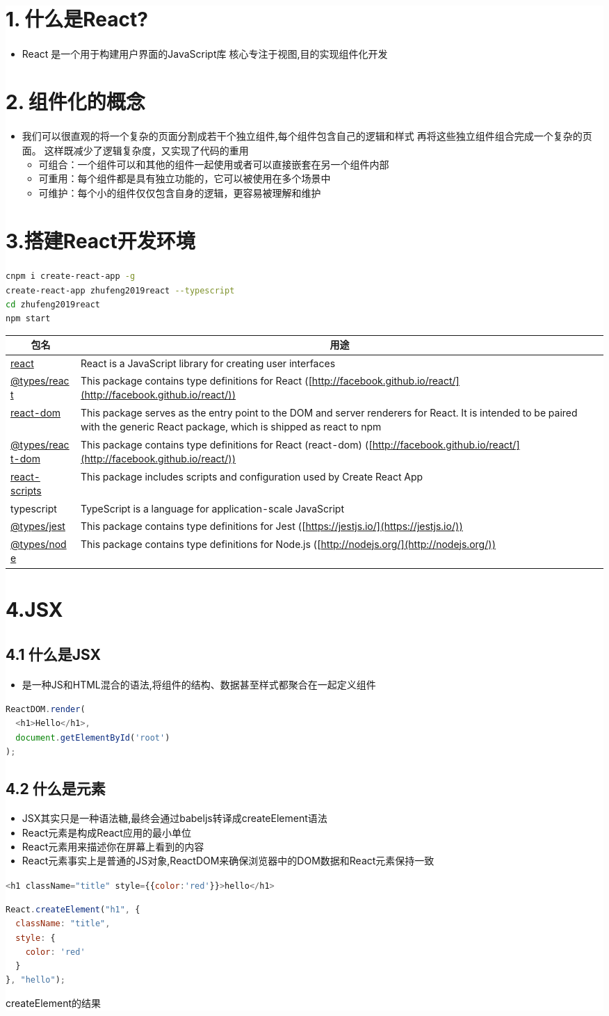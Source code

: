 # 1. 什么是React?
- React 是一个用于构建用户界面的JavaScript库 核心专注于视图,目的实现组件化开发
# 2. 组件化的概念
- 我们可以很直观的将一个复杂的页面分割成若干个独立组件,每个组件包含自己的逻辑和样式 再将这些独立组件组合完成一个复杂的页面。 这样既减少了逻辑复杂度，又实现了代码的重用
    - 可组合：一个组件可以和其他的组件一起使用或者可以直接嵌套在另一个组件内部
    - 可重用：每个组件都是具有独立功能的，它可以被使用在多个场景中
    - 可维护：每个小的组件仅仅包含自身的逻辑，更容易被理解和维护
# 3.搭建React开发环境
```bash
cnpm i create-react-app -g
create-react-app zhufeng2019react --typescript
cd zhufeng2019react
npm start
```
| 包名 | 用途 |
| --- | --- |
| [react](https://www.npmjs.com/package/react) | React is a JavaScript library for creating user interfaces |
| [@types/react](https://www.npmjs.com/package/@types/react) | 	This package contains type definitions for React ([http://facebook.github.io/react/](http://facebook.github.io/react/)) |
| [react-dom](https://www.npmjs.com/package/react-dom) | This package serves as the entry point to the DOM and server renderers for React. It is intended to be paired with the generic React package, which is shipped as react to npm |
| [@types/react-dom](https://www.npmjs.com/package/@types/react-dom) |  This package contains type definitions for React (react-dom) ([http://facebook.github.io/react/](http://facebook.github.io/react/)) |
| [react-scripts](https://www.npmjs.com/package/react-scripts) | This package includes scripts and configuration used by Create React App |
| typescript | TypeScript is a language for application-scale JavaScript |
| [@types/jest](https://www.npmjs.com/package/@types/jest) | This package contains type definitions for Jest ([https://jestjs.io/](https://jestjs.io/)) |
| [@types/node](https://www.npmjs.com/package/@types/node) | This package contains type definitions for Node.js ([http://nodejs.org/](http://nodejs.org/)) |
# 4.JSX
## 4.1 什么是JSX
- 是一种JS和HTML混合的语法,将组件的结构、数据甚至样式都聚合在一起定义组件
```js
ReactDOM.render(
  <h1>Hello</h1>,
  document.getElementById('root')
);
```
## 4.2 什么是元素
- JSX其实只是一种语法糖,最终会通过babeljs转译成createElement语法
- React元素是构成React应用的最小单位
- React元素用来描述你在屏幕上看到的内容
- React元素事实上是普通的JS对象,ReactDOM来确保浏览器中的DOM数据和React元素保持一致
```js
<h1 className="title" style={{color:'red'}}>hello</h1>
```
```js
React.createElement("h1", {
  className: "title",
  style: {
    color: 'red'
  }
}, "hello");
```
createElement的结果
```js
```